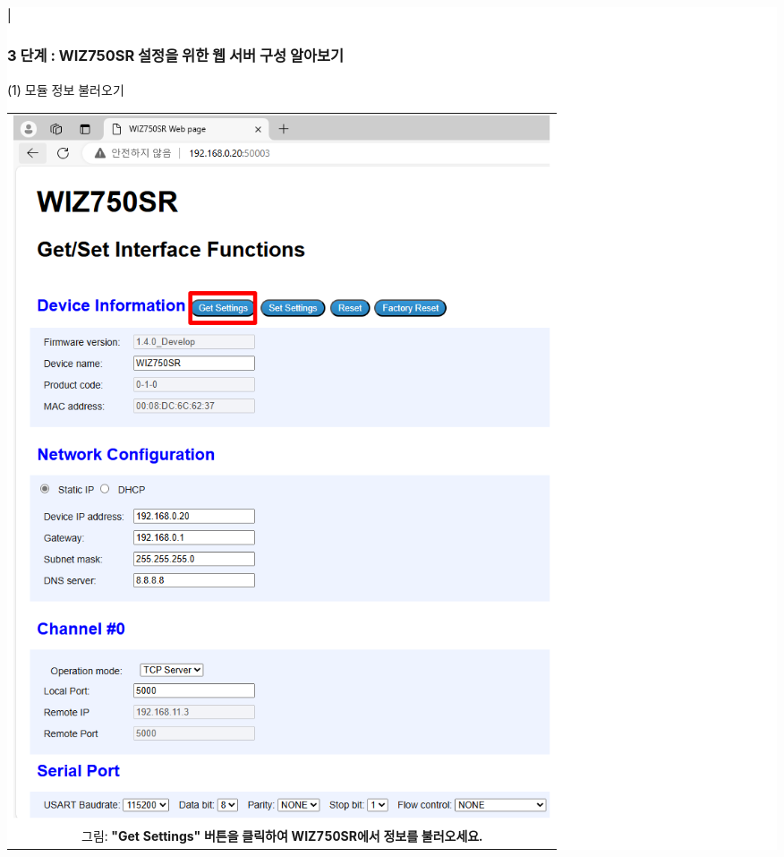 |                                                                                            

### 3 단계 : WIZ750SR 설정을 위한 웹 서버 구성 알아보기

(1) 모듈 정보 불러오기

|                                                                                               |
| :-------------------------------------------------------------------------------------------: |
| <img src="/img/products/wiz750sr/webserver_config_3.png" width="600" /> |
| 그림: **"Get Settings" 버튼을 클릭하여 WIZ750SR에서 정보를 불러오세요.**                                                        |
